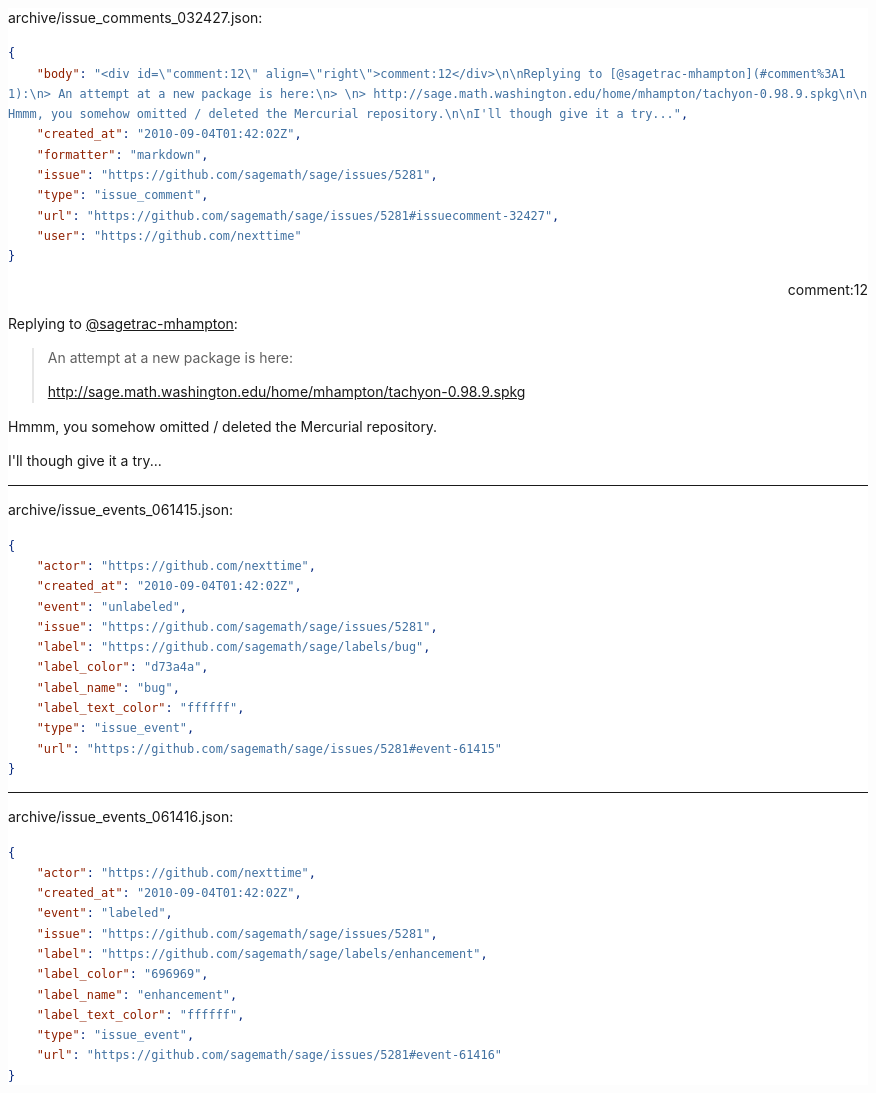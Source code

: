 archive/issue_comments_032427.json:
```json
{
    "body": "<div id=\"comment:12\" align=\"right\">comment:12</div>\n\nReplying to [@sagetrac-mhampton](#comment%3A11):\n> An attempt at a new package is here:\n> \n> http://sage.math.washington.edu/home/mhampton/tachyon-0.98.9.spkg\n\nHmmm, you somehow omitted / deleted the Mercurial repository.\n\nI'll though give it a try...",
    "created_at": "2010-09-04T01:42:02Z",
    "formatter": "markdown",
    "issue": "https://github.com/sagemath/sage/issues/5281",
    "type": "issue_comment",
    "url": "https://github.com/sagemath/sage/issues/5281#issuecomment-32427",
    "user": "https://github.com/nexttime"
}
```

<div id="comment:12" align="right">comment:12</div>

Replying to [@sagetrac-mhampton](#comment%3A11):
> An attempt at a new package is here:
> 
> http://sage.math.washington.edu/home/mhampton/tachyon-0.98.9.spkg

Hmmm, you somehow omitted / deleted the Mercurial repository.

I'll though give it a try...



---

archive/issue_events_061415.json:
```json
{
    "actor": "https://github.com/nexttime",
    "created_at": "2010-09-04T01:42:02Z",
    "event": "unlabeled",
    "issue": "https://github.com/sagemath/sage/issues/5281",
    "label": "https://github.com/sagemath/sage/labels/bug",
    "label_color": "d73a4a",
    "label_name": "bug",
    "label_text_color": "ffffff",
    "type": "issue_event",
    "url": "https://github.com/sagemath/sage/issues/5281#event-61415"
}
```



---

archive/issue_events_061416.json:
```json
{
    "actor": "https://github.com/nexttime",
    "created_at": "2010-09-04T01:42:02Z",
    "event": "labeled",
    "issue": "https://github.com/sagemath/sage/issues/5281",
    "label": "https://github.com/sagemath/sage/labels/enhancement",
    "label_color": "696969",
    "label_name": "enhancement",
    "label_text_color": "ffffff",
    "type": "issue_event",
    "url": "https://github.com/sagemath/sage/issues/5281#event-61416"
}
```

